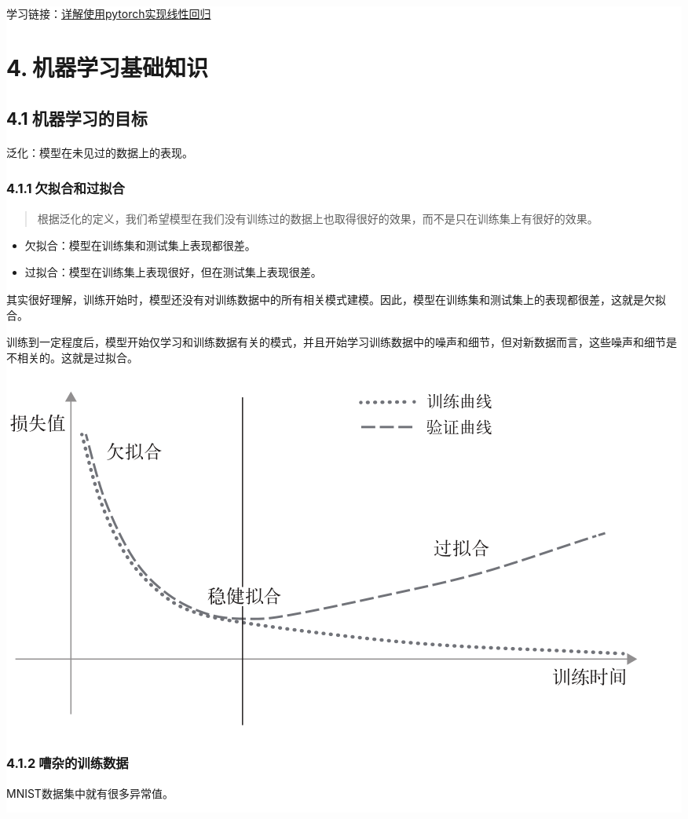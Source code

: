 学习链接：[详解使⽤pytorch实现线性回归](https://blog.csdn.net/Delusional/article/details/113097030?fromshare=blogdetail&sharetype=blogdetail&sharerId=113097030&sharerefer=PC&sharesource=m0_72845244&sharefrom=from_link)


# 4. 机器学习基础知识

## 4.1 机器学习的目标

泛化：模型在未见过的数据上的表现。

### 4.1.1 ⽋拟合和过拟合

> 根据泛化的定义，我们希望模型在我们没有训练过的数据上也取得很好的效果，⽽不是只在训练集上有很好的效果。

- 欠拟合：模型在训练集和测试集上表现都很差。

- 过拟合：模型在训练集上表现很好，但在测试集上表现很差。

其实很好理解，训练开始时，模型还没有对训练数据中的所有相关模式建模。因此，模型在训练集和测试集上的表现都很差，这就是欠拟合。

训练到一定程度后，模型开始仅学习和训练数据有关的模式，并且开始学习训练数据中的噪声和细节，但对新数据而言，这些噪声和细节是不相关的。这就是过拟合。

![](./深度学习基础/20.png)

### 4.1.2 嘈杂的训练数据

MNIST数据集中就有很多异常值。

|||
|----|----|